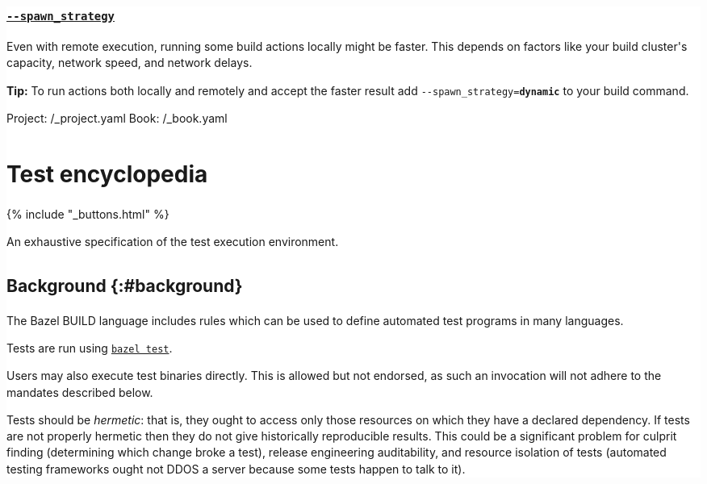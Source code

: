 </td>

  </tr>

  <tr>
    <td>
    <h3 id="flag-spawn-strategy" data-text="spawn_strategy"><code><a href="https://bazel.build/reference/command-line-reference#flag--spawn_strategy">--spawn_strategy</a></code></h3>
    </td>
    <td>

Even with remote execution, running some build actions locally might be faster.
This depends on factors like your build cluster's capacity, network speed, and
network delays.

<aside class="tip">
  <b>Tip:</b> To run actions both locally and remotely and accept
the faster result add <code>--spawn_strategy=<strong>dynamic</strong></code>
to your build command.
</aside>

</td>

  </tr>

 </table>
</body>
</html>

Project: /_project.yaml
Book: /_book.yaml

# Test encyclopedia

{% include "_buttons.html" %}

An exhaustive specification of the test execution environment.

## Background {:#background}

The Bazel BUILD language includes rules which can be used to define automated
test programs in many languages.

Tests are run using [`bazel test`](/docs/user-manual#test).

Users may also execute test binaries directly. This is allowed but not endorsed,
as such an invocation will not adhere to the mandates described below.

Tests should be *hermetic*: that is, they ought to access only those resources
on which they have a declared dependency. If tests are not properly hermetic
then they do not give historically reproducible results. This could be a
significant problem for culprit finding (determining which change broke a test),
release engineering auditability, and resource isolation of tests (automated
testing frameworks ought not DDOS a server because some tests happen to talk to
it).
